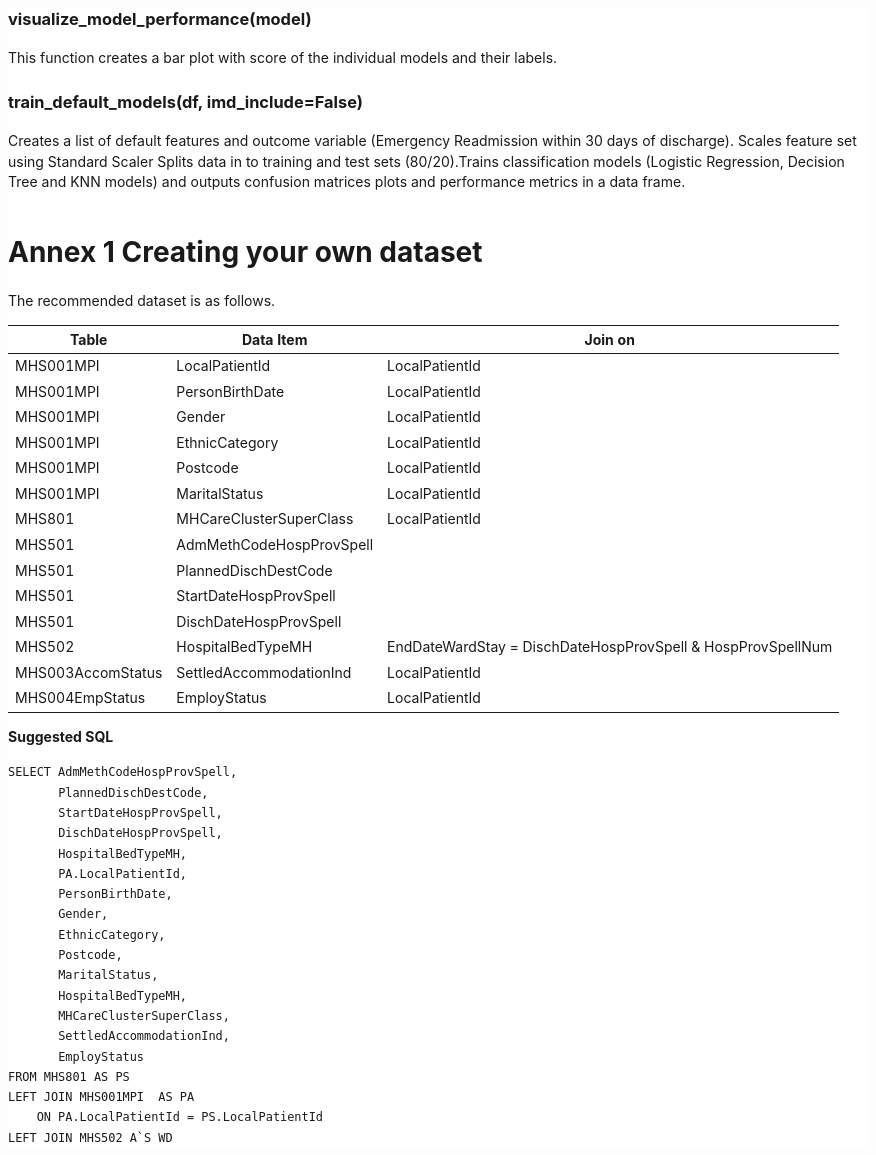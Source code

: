 ### visualize_model_performance(model)

This function creates a bar plot with score of the individual models and their labels.

### train_default_models(df, imd_include=False)

Creates a list of default features and outcome variable (Emergency Readmission within 30 days of discharge).  Scales feature set using Standard Scaler    Splits data in to training and test sets (80/20).Trains classification models (Logistic Regression, Decision Tree and KNN models) and outputs confusion matrices plots and performance metrics in a data frame.

# Annex 1 Creating your own dataset



The recommended dataset is as follows. 

| Table             | Data Item                | Join on                                                     |
| ----------------- | ------------------------ | ----------------------------------------------------------- |
| MHS001MPI         | LocalPatientId           | LocalPatientId                                              |
| MHS001MPI         | PersonBirthDate          | LocalPatientId                                              |
| MHS001MPI         | Gender                   | LocalPatientId                                              |
| MHS001MPI         | EthnicCategory           | LocalPatientId                                              |
| MHS001MPI         | Postcode                 | LocalPatientId                                              |
| MHS001MPI         | MaritalStatus            | LocalPatientId                                              |
| MHS801            | MHCareClusterSuperClass  | LocalPatientId                                              |
| MHS501            | AdmMethCodeHospProvSpell |                                                             |
| MHS501            | PlannedDischDestCode     |                                                             |
| MHS501            | StartDateHospProvSpell   |                                                             |
| MHS501            | DischDateHospProvSpell   |                                                             |
| MHS502            | HospitalBedTypeMH        | EndDateWardStay = DischDateHospProvSpell & HospProvSpellNum |
| MHS003AccomStatus | SettledAccommodationInd  | LocalPatientId                                              |
| MHS004EmpStatus   | EmployStatus             | LocalPatientId                                              |

 **Suggested SQL** 

```
SELECT AdmMethCodeHospProvSpell,        
       PlannedDischDestCode,        
       StartDateHospProvSpell,              
       DischDateHospProvSpell,              
       HospitalBedTypeMH,       
       PA.LocalPatientId,              
       PersonBirthDate,              
       Gender,        
       EthnicCategory,        
       Postcode,          
       MaritalStatus,          
       HospitalBedTypeMH,           
       MHCareClusterSuperClass,              
       SettledAccommodationInd,             
       EmployStatus
FROM MHS801 AS PS         
LEFT JOIN MHS001MPI  AS PA   
	ON PA.LocalPatientId = PS.LocalPatientId               
LEFT JOIN MHS502 A`S WD      
```